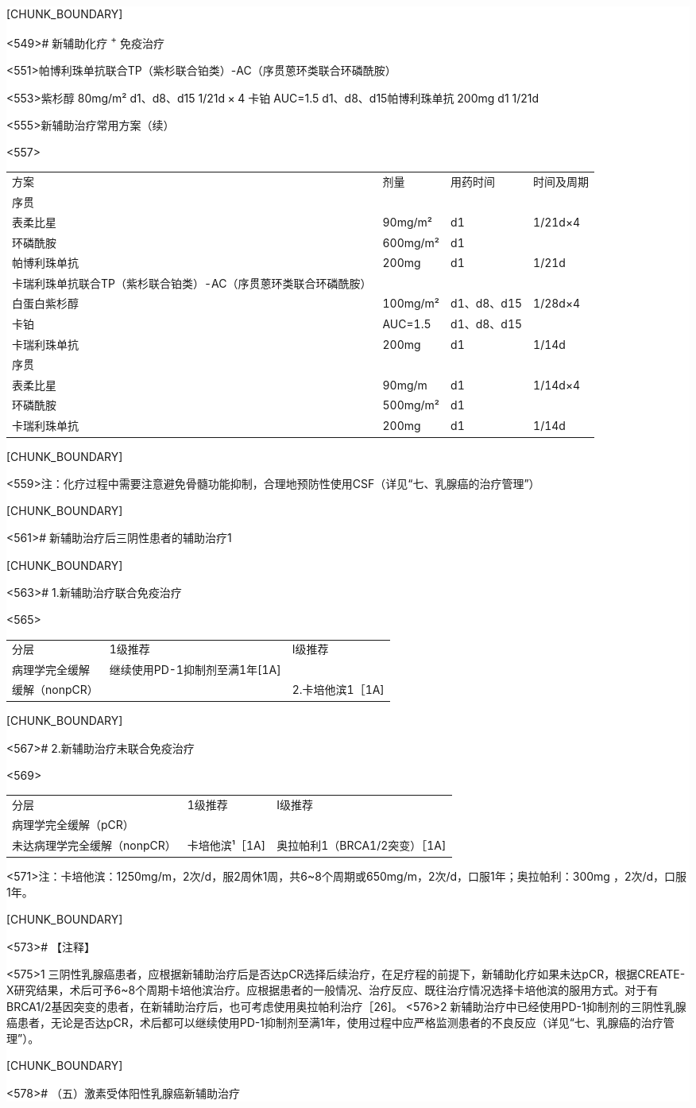 
[CHUNK_BOUNDARY]

<549># 新辅助化疗 $^ +$ 免疫治疗

<551>帕博利珠单抗联合TP（紫杉联合铂类）-AC（序贯蒽环类联合环磷酰胺）

<553>紫杉醇 80mg/m² d1、d8、d15 $1 / 2 1 \mathrm { d } \times 4$ 卡铂 AUC=1.5 d1、d8、d15帕博利珠单抗 200mg d1 1/21d

<555>新辅助治疗常用方案（续）

<557><table><tr><td>方案</td><td>剂量</td><td>用药时间</td><td>时间及周期</td></tr><tr><td>序贯</td><td></td><td></td><td></td></tr><tr><td>表柔比星</td><td>90mg/m²</td><td>d1</td><td>1/21d×4</td></tr><tr><td>环磷酰胺</td><td>600mg/m²</td><td>d1</td><td></td></tr><tr><td>帕博利珠单抗</td><td>200mg</td><td>d1</td><td>1/21d</td></tr><tr><td>卡瑞利珠单抗联合TP（紫杉联合铂类）-AC（序贯蒽环类联合环磷酰胺）</td><td></td><td></td><td></td></tr><tr><td>白蛋白紫杉醇</td><td>100mg/m²</td><td>d1、d8、d15</td><td>1/28d×4</td></tr><tr><td>卡铂</td><td>AUC=1.5</td><td>d1、d8、d15</td><td></td></tr><tr><td>卡瑞利珠单抗</td><td>200mg</td><td>d1</td><td>1/14d</td></tr><tr><td>序贯</td><td></td><td></td><td></td></tr><tr><td>表柔比星</td><td>90mg/m</td><td>d1</td><td>1/14d×4</td></tr><tr><td>环磷酰胺</td><td>500mg/m²</td><td>d1</td><td></td></tr><tr><td>卡瑞利珠单抗</td><td>200mg</td><td>d1</td><td>1/14d</td></tr></table>


[CHUNK_BOUNDARY]

<559>注：化疗过程中需要注意避免骨髓功能抑制，合理地预防性使用CSF（详见“七、乳腺癌的治疗管理”）


[CHUNK_BOUNDARY]

<561># 新辅助治疗后三阴性患者的辅助治疗1


[CHUNK_BOUNDARY]

<563># 1.新辅助治疗联合免疫治疗

<565><table><tr><td>分层</td><td>1级推荐</td><td>I级推荐</td></tr><tr><td>病理学完全缓解</td><td>继续使用PD-1抑制剂至满1年[1A]</td><td></td></tr><tr><td>缓解（nonpCR）</td><td></td><td>2.卡培他滨1［1A]</td></tr></table>


[CHUNK_BOUNDARY]

<567># 2.新辅助治疗未联合免疫治疗

<569><table><tr><td>分层</td><td>1级推荐</td><td>I级推荐</td></tr><tr><td>病理学完全缓解（pCR）</td><td></td><td></td></tr><tr><td>未达病理学完全缓解（nonpCR）</td><td>卡培他滨¹［1A]</td><td>奥拉帕利1（BRCA1/2突变）［1A]</td></tr></table>

<571>注：卡培他滨：1250mg/m，2次/d，服2周休1周，共6\~8个周期或650mg/m，2次/d，口服1年；奥拉帕利：$3 0 0 \mathrm { m g }$ ，2次/d，口服1年。


[CHUNK_BOUNDARY]

<573># 【注释】

<575>1 三阴性乳腺癌患者，应根据新辅助治疗后是否达pCR选择后续治疗，在足疗程的前提下，新辅助化疗如果未达pCR，根据CREATE-X研究结果，术后可予6\~8个周期卡培他滨治疗。应根据患者的一般情况、治疗反应、既往治疗情况选择卡培他滨的服用方式。对于有BRCA1/2基因突变的患者，在新辅助治疗后，也可考虑使用奥拉帕利治疗［26]。
<576>2 新辅助治疗中已经使用PD-1抑制剂的三阴性乳腺癌患者，无论是否达pCR，术后都可以继续使用PD-1抑制剂至满1年，使用过程中应严格监测患者的不良反应（详见“七、乳腺癌的治疗管理”）。


[CHUNK_BOUNDARY]

<578># （五）激素受体阳性乳腺癌新辅助治疗
